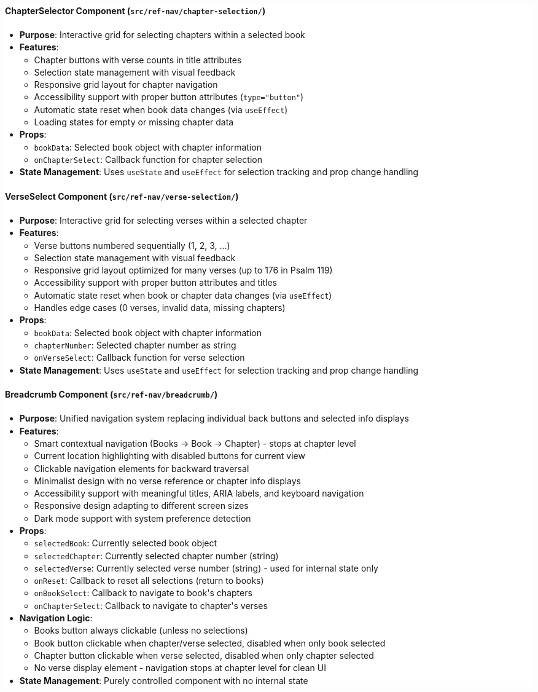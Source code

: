 #### ChapterSelector Component (`src/ref-nav/chapter-selection/`)
- **Purpose**: Interactive grid for selecting chapters within a selected book
- **Features**:
  - Chapter buttons with verse counts in title attributes
  - Selection state management with visual feedback
  - Responsive grid layout for chapter navigation
  - Accessibility support with proper button attributes (`type="button"`)
  - Automatic state reset when book data changes (via `useEffect`)
  - Loading states for empty or missing chapter data
- **Props**:
  - `bookData`: Selected book object with chapter information
  - `onChapterSelect`: Callback function for chapter selection
- **State Management**: Uses `useState` and `useEffect` for selection tracking and prop change handling

#### VerseSelect Component (`src/ref-nav/verse-selection/`)
- **Purpose**: Interactive grid for selecting verses within a selected chapter
- **Features**:
  - Verse buttons numbered sequentially (1, 2, 3, ...)
  - Selection state management with visual feedback
  - Responsive grid layout optimized for many verses (up to 176 in Psalm 119)
  - Accessibility support with proper button attributes and titles
  - Automatic state reset when book or chapter data changes (via `useEffect`)
  - Handles edge cases (0 verses, invalid data, missing chapters)
- **Props**:
  - `bookData`: Selected book object with chapter information
  - `chapterNumber`: Selected chapter number as string
  - `onVerseSelect`: Callback function for verse selection
- **State Management**: Uses `useState` and `useEffect` for selection tracking and prop change handling

#### Breadcrumb Component (`src/ref-nav/breadcrumb/`)
- **Purpose**: Unified navigation system replacing individual back buttons and selected info displays
- **Features**:
  - Smart contextual navigation (Books → Book → Chapter) - stops at chapter level
  - Current location highlighting with disabled buttons for current view
  - Clickable navigation elements for backward traversal
  - Minimalist design with no verse reference or chapter info displays
  - Accessibility support with meaningful titles, ARIA labels, and keyboard navigation
  - Responsive design adapting to different screen sizes
  - Dark mode support with system preference detection
- **Props**:
  - `selectedBook`: Currently selected book object
  - `selectedChapter`: Currently selected chapter number (string)
  - `selectedVerse`: Currently selected verse number (string) - used for internal state only
  - `onReset`: Callback to reset all selections (return to books)
  - `onBookSelect`: Callback to navigate to book's chapters
  - `onChapterSelect`: Callback to navigate to chapter's verses
- **Navigation Logic**: 
  - Books button always clickable (unless no selections)
  - Book button clickable when chapter/verse selected, disabled when only book selected
  - Chapter button clickable when verse selected, disabled when only chapter selected
  - No verse display element - navigation stops at chapter level for clean UI
- **State Management**: Purely controlled component with no internal state
